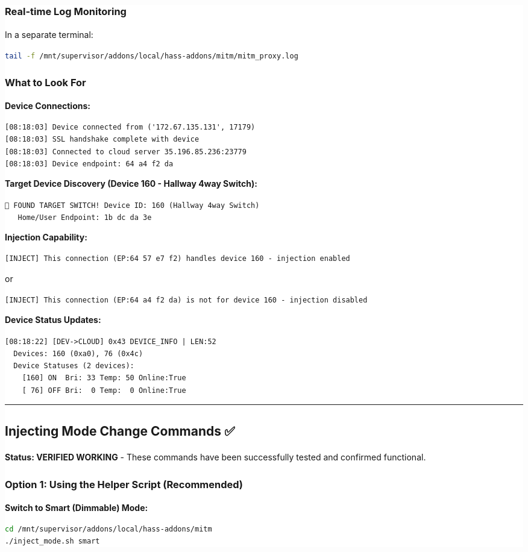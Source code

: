 ### Real-time Log Monitoring

In a separate terminal:
```bash
tail -f /mnt/supervisor/addons/local/hass-addons/mitm/mitm_proxy.log
```

### What to Look For

**Device Connections:**
```
[08:18:03] Device connected from ('172.67.135.131', 17179)
[08:18:03] SSL handshake complete with device
[08:18:03] Connected to cloud server 35.196.85.236:23779
[08:18:03] Device endpoint: 64 a4 f2 da
```

**Target Device Discovery (Device 160 - Hallway 4way Switch):**
```
🎯 FOUND TARGET SWITCH! Device ID: 160 (Hallway 4way Switch)
   Home/User Endpoint: 1b dc da 3e
```

**Injection Capability:**
```
[INJECT] This connection (EP:64 57 e7 f2) handles device 160 - injection enabled
```

or

```
[INJECT] This connection (EP:64 a4 f2 da) is not for device 160 - injection disabled
```

**Device Status Updates:**
```
[08:18:22] [DEV->CLOUD] 0x43 DEVICE_INFO | LEN:52
  Devices: 160 (0xa0), 76 (0x4c)
  Device Statuses (2 devices):
    [160] ON  Bri: 33 Temp: 50 Online:True
    [ 76] OFF Bri:  0 Temp:  0 Online:True
```

---

## Injecting Mode Change Commands ✅

**Status: VERIFIED WORKING** - These commands have been successfully tested and confirmed functional.

### Option 1: Using the Helper Script (Recommended)

**Switch to Smart (Dimmable) Mode:**
```bash
cd /mnt/supervisor/addons/local/hass-addons/mitm
./inject_mode.sh smart
```
